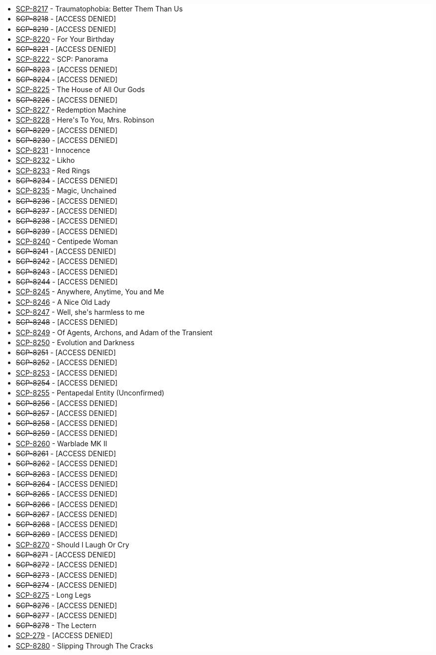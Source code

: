 * <a href="/scp-8217">SCP-8217</a> - Traumatophobia: Better Them Than Us
* <s>SCP-8218</s> - [ACCESS DENIED]
* <s>SCP-8219</s> - [ACCESS DENIED]
* <a href="/scp-8220">SCP-8220</a> - For Your Birthday
* <s>SCP-8221</s> - [ACCESS DENIED]
* <a href="/scp-8222">SCP-8222</a> - SCP: Panorama
* <s>SCP-8223</s> - [ACCESS DENIED]
* <s>SCP-8224</s> - [ACCESS DENIED]
* <a href="/scp-8225">SCP-8225</a> - The House of All Our Gods
* <s>SCP-8226</s> - [ACCESS DENIED]
* <a href="/scp-8227">SCP-8227</a> - Redemption Machine
* <a href="/scp-8228">SCP-8228</a> - Here&#039;s To You, Mrs. Robinson
* <s>SCP-8229</s> - [ACCESS DENIED]
* <s>SCP-8230</s> - [ACCESS DENIED]
* <a href="/scp-8231">SCP-8231</a> - Innocence
* <a href="/scp-8232">SCP-8232</a> - Likho
* <a href="/scp-8233">SCP-8233</a> - Red Rings
* <s>SCP-8234</s> - [ACCESS DENIED]
* <a href="/scp-8235">SCP-8235</a> - Magic, Unchained
* <s>SCP-8236</s> - [ACCESS DENIED]
* <s>SCP-8237</s> - [ACCESS DENIED]
* <s>SCP-8238</s> - [ACCESS DENIED]
* <s>SCP-8239</s> - [ACCESS DENIED]
* <a href="/scp-8240">SCP-8240</a> - Centipede Woman
* <s>SCP-8241</s> - [ACCESS DENIED]
* <s>SCP-8242</s> - [ACCESS DENIED]
* <s>SCP-8243</s> - [ACCESS DENIED]
* <s>SCP-8244</s> - [ACCESS DENIED]
* <a href="/scp-8245">SCP-8245</a> - Anywhere, Anytime, You and Me
* <a href="/scp-8246">SCP-8246</a> - A Nice Old Lady
* <a href="/scp-8247">SCP-8247</a> - Well, she&#039;s harmless to me
* <s>SCP-8248</s> - [ACCESS DENIED]
* <a href="/scp-8249">SCP-8249</a> - Of Agents, Archons, and Adam of the Transient
* <a href="/scp-8250">SCP-8250</a> - Evolution and Darkness
* <s>SCP-8251</s> - [ACCESS DENIED]
* <s>SCP-8252</s> - [ACCESS DENIED]
* <a href="/scp-8253">SCP-8253</a> - [ACCESS DENIED]
* <s>SCP-8254</s> - [ACCESS DENIED]
* <a href="/scp-8255">SCP-8255</a> - Pentapedal Entity (Unconfirmed)
* <s>SCP-8256</s> - [ACCESS DENIED]
* <s>SCP-8257</s> - [ACCESS DENIED]
* <s>SCP-8258</s> - [ACCESS DENIED]
* <s>SCP-8259</s> - [ACCESS DENIED]
* <a href="/scp-8260">SCP-8260</a> - Warblade MK II
* <s>SCP-8261</s> - [ACCESS DENIED]
* <s>SCP-8262</s> - [ACCESS DENIED]
* <s>SCP-8263</s> - [ACCESS DENIED]
* <s>SCP-8264</s> - [ACCESS DENIED]
* <s>SCP-8265</s> - [ACCESS DENIED]
* <s>SCP-8266</s> - [ACCESS DENIED]
* <s>SCP-8267</s> - [ACCESS DENIED]
* <s>SCP-8268</s> - [ACCESS DENIED]
* <s>SCP-8269</s> - [ACCESS DENIED]
* <a href="/scp-8270">SCP-8270</a> - Should I Laugh Or Cry
* <s>SCP-8271</s> - [ACCESS DENIED]
* <s>SCP-8272</s> - [ACCESS DENIED]
* <s>SCP-8273</s> - [ACCESS DENIED]
* <s>SCP-8274</s> - [ACCESS DENIED]
* <a href="/scp-8275">SCP-8275</a> - Long Legs
* <s>SCP-8276</s> - [ACCESS DENIED]
* <s>SCP-8277</s> - [ACCESS DENIED]
* <s>SCP-8278</s> - The Lectern
* <a href="/scp-279">SCP-279</a> - [ACCESS DENIED]
* <a href="/scp-8280">SCP-8280</a> - Slipping Through The Cracks